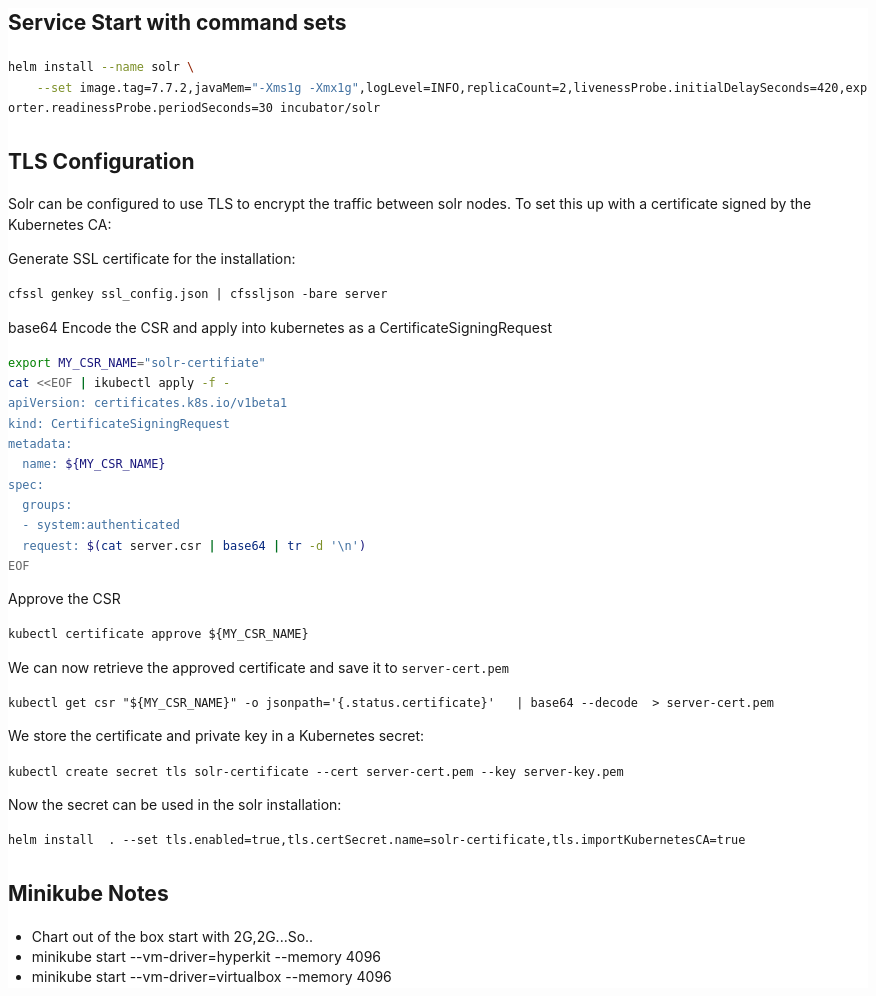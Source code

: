 ## Service Start with command sets

```sh
helm install --name solr \
    --set image.tag=7.7.2,javaMem="-Xms1g -Xmx1g",logLevel=INFO,replicaCount=2,livenessProbe.initialDelaySeconds=420,exporter.readinessProbe.periodSeconds=30 incubator/solr
```

## TLS Configuration

Solr can be configured to use TLS to encrypt the traffic between solr nodes. To set this up with a certificate signed by the Kubernetes CA:

Generate SSL certificate for the installation:

`cfssl genkey ssl_config.json | cfssljson -bare server`

base64 Encode the CSR and apply into kubernetes as a CertificateSigningRequest

```sh
export MY_CSR_NAME="solr-certifiate"
cat <<EOF | ikubectl apply -f -
apiVersion: certificates.k8s.io/v1beta1
kind: CertificateSigningRequest
metadata:
  name: ${MY_CSR_NAME}
spec:
  groups:
  - system:authenticated
  request: $(cat server.csr | base64 | tr -d '\n')
EOF

```

Approve the CSR

`kubectl certificate approve ${MY_CSR_NAME}`

We can now retrieve the approved certificate and save it to `server-cert.pem`

`kubectl get csr "${MY_CSR_NAME}" -o jsonpath='{.status.certificate}'   | base64 --decode  > server-cert.pem`

We store the certificate and private key in a Kubernetes secret:

`kubectl create secret tls solr-certificate --cert server-cert.pem --key server-key.pem`

Now the secret can be used in the solr installation:

`helm install  . --set tls.enabled=true,tls.certSecret.name=solr-certificate,tls.importKubernetesCA=true`

## Minikube Notes

- Chart out of the box start with 2G,2G...So..
- minikube start --vm-driver=hyperkit --memory 4096
- minikube start --vm-driver=virtualbox --memory 4096
